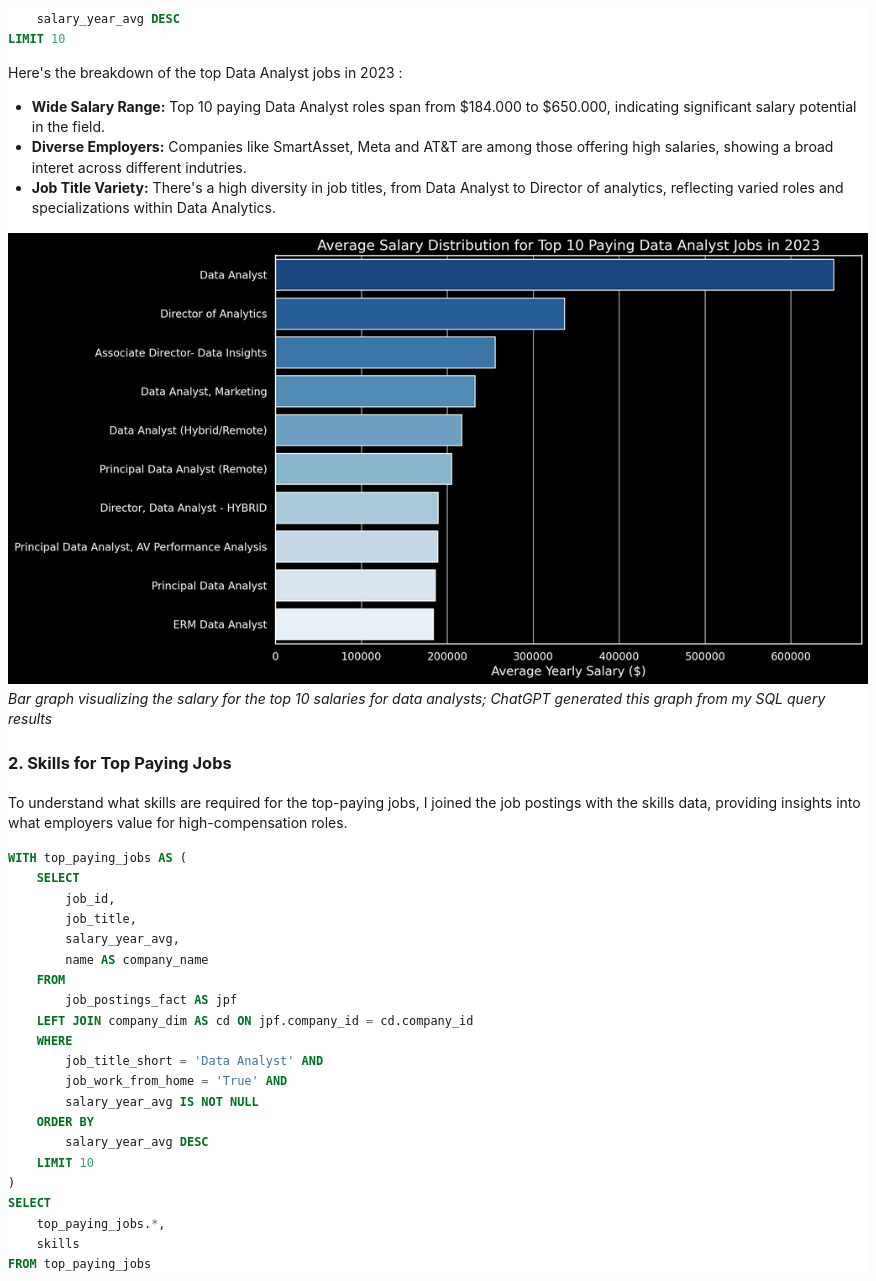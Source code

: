 ```sql
    salary_year_avg DESC
LIMIT 10
```
Here's the breakdown of the top Data Analyst jobs in 2023 :
- **Wide Salary Range:** Top 10 paying Data Analyst roles span from $184.000 to $650.000, indicating significant salary potential in the field.
- **Diverse Employers:** Companies like SmartAsset, Meta and AT&T are among those offering high salaries, showing a broad interet across different indutries.
- **Job Title Variety:** There's a high diversity in job titles, from Data Analyst to Director of analytics, reflecting varied roles and specializations within Data Analytics.

![Top Paying Role](assets/1_top_paying_roles.png)
*Bar graph visualizing the salary for the top 10 salaries for data analysts; ChatGPT generated this graph from my SQL query results*

### 2. Skills for Top Paying Jobs
To understand what skills are required for the top-paying jobs, I joined the job postings with the skills data, providing insights into what employers value for high-compensation roles.

```sql
WITH top_paying_jobs AS (
    SELECT
        job_id,
        job_title,
        salary_year_avg,
        name AS company_name
    FROM
        job_postings_fact AS jpf
    LEFT JOIN company_dim AS cd ON jpf.company_id = cd.company_id
    WHERE
        job_title_short = 'Data Analyst' AND
        job_work_from_home = 'True' AND
        salary_year_avg IS NOT NULL
    ORDER BY
        salary_year_avg DESC
    LIMIT 10
)
SELECT 
    top_paying_jobs.*,
    skills
FROM top_paying_jobs
```